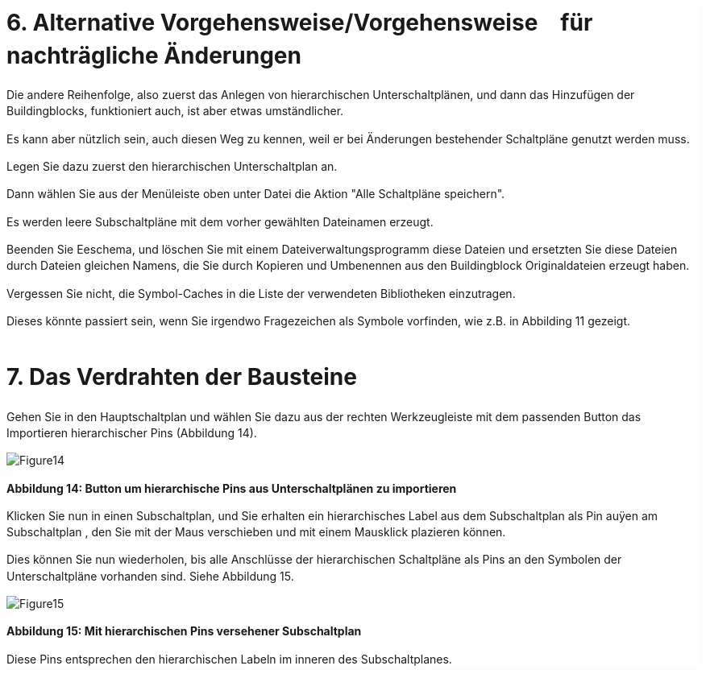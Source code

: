 # 6. Alternative Vorgehensweise/Vorgehensweise　für nachträgliche Änderungen
Die andere Reihenfolge, also zuerst das Anlegen von hierarchischen Unterschaltplänen,
und dann das Hinzufügen der Buildingblocks, funktioniert
auch, ist aber etwas umständlicher. 

Es kann aber nützlich sein, auch diesen
Weg zu kennen, weil er bei Änderungen bestehender Schaltpläne genutzt
werden muss. 

Legen Sie dazu zuerst den hierarchischen Unterschaltplan an.

Dann wählen Sie aus der Menüleiste oben unter Datei die Aktion "Alle Schaltpläne
speichern". 

Es werden leere Subschaltpläne mit dem vorher gewählten
Dateinamen erzeugt. 

Beenden Sie Eeschema, und löschen Sie mit einem
Dateiverwaltungsprogramm diese Dateien und ersetzten Sie diese Dateien
durch Dateien gleichen Namens, die Sie durch Kopieren und Umbenennen
aus den Buildingblock Originaldateien erzeugt haben. 

Vergessen Sie nicht,
die Symbol-Caches in die Liste der verwendeten Bibliotheken einzutragen.

Dieses könnte passiert sein, wenn Sie irgendwo Fragezeichen als Symbole
vorfinden, wie z.B. in Abbilding 11 gezeigt.

# 7. Das Verdrahten der Bausteine
Gehen Sie in den Hauptschaltplan und wählen Sie dazu aus der rechten
Werkzeugleiste mit dem passenden Button das Importieren hierarchischer
Pins (Abbildung 14). 

![Figure14](https://github.com/combineino/KiCAD/blob/master/img/Figure14.jpg?raw=true)

**Abbildung 14: Button um hierarchische Pins aus Unterschaltplänen zu importieren**

Klicken Sie nun in einen Subschaltplan, und Sie erhalten
ein hierarchisches Label aus dem Subschaltplan als Pin auÿen am
Subschaltplan , den Sie mit der Maus verschieben und mit einem Mausklick
plazieren können. 

Dies können Sie nun wiederholen, bis alle Anschlüsse der
hierarchischen Schaltpläne als Pins an den Symbolen der Unterschaltpläne
vorhanden sind. Siehe Abbildung 15. 

![Figure15](https://github.com/combineino/KiCAD/blob/master/img/Figure15.jpg?raw=true)

**Abbildung 15: Mit hierarchischen Pins versehener Subschaltplan**

Diese Pins entsprechen den hierarchischen
Labeln im inneren des Subschaltplanes. 
